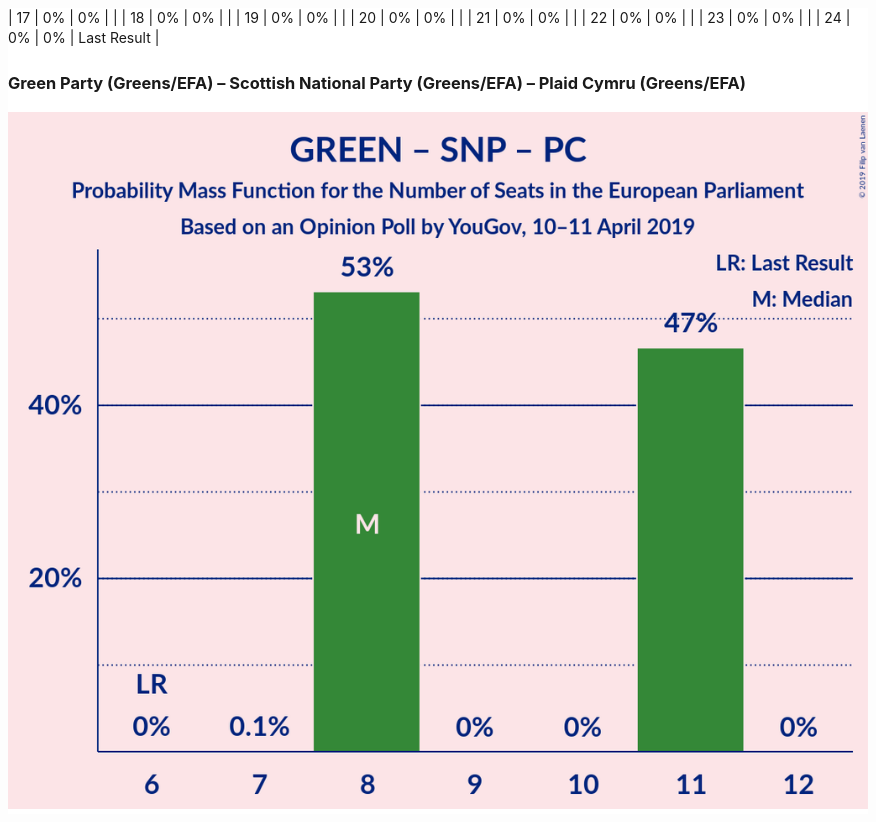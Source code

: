 | 17 | 0% | 0% |  |
| 18 | 0% | 0% |  |
| 19 | 0% | 0% |  |
| 20 | 0% | 0% |  |
| 21 | 0% | 0% |  |
| 22 | 0% | 0% |  |
| 23 | 0% | 0% |  |
| 24 | 0% | 0% | Last Result |

### Green Party (Greens/EFA) – Scottish National Party (Greens/EFA) – Plaid Cymru (Greens/EFA)

![Graph with seats probability mass function not yet produced](2019-04-11-YouGov-coalitions-seats-pmf-green–snp–pc.png "Seats Probability Mass Function")
